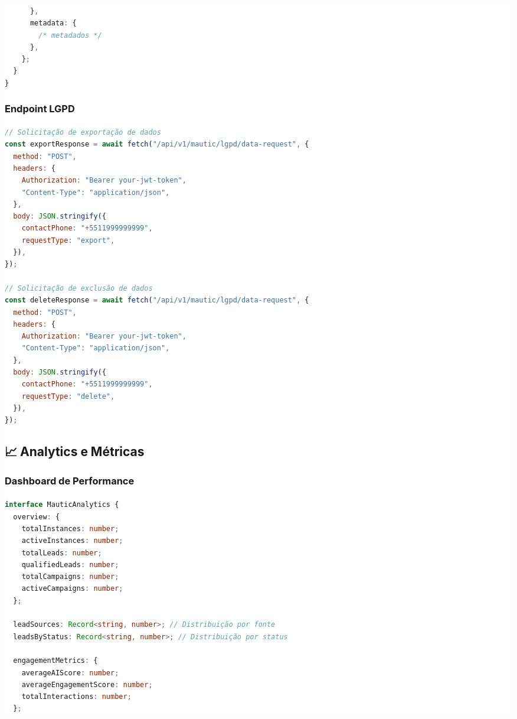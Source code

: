 ```typescript
      },
      metadata: {
        /* metadados */
      },
    };
  }
}
```

### Endpoint LGPD

```javascript
// Solicitação de exportação de dados
const exportResponse = await fetch("/api/v1/mautic/lgpd/data-request", {
  method: "POST",
  headers: {
    Authorization: "Bearer your-jwt-token",
    "Content-Type": "application/json",
  },
  body: JSON.stringify({
    contactPhone: "+5511999999999",
    requestType: "export",
  }),
});

// Solicitação de exclusão de dados
const deleteResponse = await fetch("/api/v1/mautic/lgpd/data-request", {
  method: "POST",
  headers: {
    Authorization: "Bearer your-jwt-token",
    "Content-Type": "application/json",
  },
  body: JSON.stringify({
    contactPhone: "+5511999999999",
    requestType: "delete",
  }),
});
```

## 📈 Analytics e Métricas

### Dashboard de Performance

```typescript
interface MauticAnalytics {
  overview: {
    totalInstances: number;
    activeInstances: number;
    totalLeads: number;
    qualifiedLeads: number;
    totalCampaigns: number;
    activeCampaigns: number;
  };

  leadSources: Record<string, number>; // Distribuição por fonte
  leadsByStatus: Record<string, number>; // Distribuição por status

  engagementMetrics: {
    averageAIScore: number;
    averageEngagementScore: number;
    totalInteractions: number;
  };

```